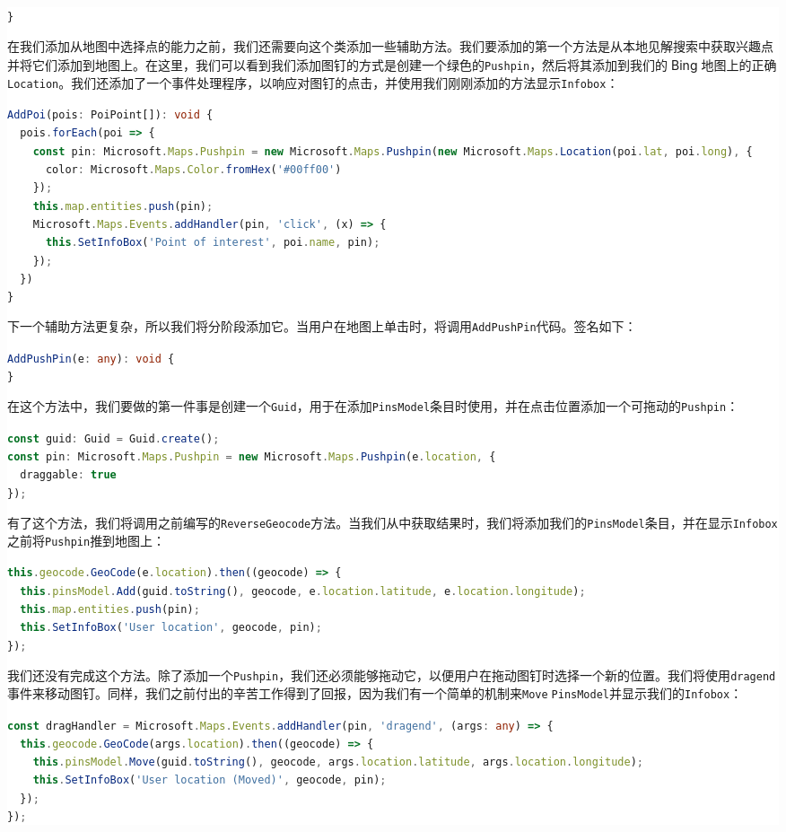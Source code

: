 ```ts
}
```

在我们添加从地图中选择点的能力之前，我们还需要向这个类添加一些辅助方法。我们要添加的第一个方法是从本地见解搜索中获取兴趣点并将它们添加到地图上。在这里，我们可以看到我们添加图钉的方式是创建一个绿色的`Pushpin`，然后将其添加到我们的 Bing 地图上的正确`Location`。我们还添加了一个事件处理程序，以响应对图钉的点击，并使用我们刚刚添加的方法显示`Infobox`：

```ts
AddPoi(pois: PoiPoint[]): void {
  pois.forEach(poi => {
    const pin: Microsoft.Maps.Pushpin = new Microsoft.Maps.Pushpin(new Microsoft.Maps.Location(poi.lat, poi.long), {
      color: Microsoft.Maps.Color.fromHex('#00ff00')
    });
    this.map.entities.push(pin);
    Microsoft.Maps.Events.addHandler(pin, 'click', (x) => {
      this.SetInfoBox('Point of interest', poi.name, pin);
    });
  })
}
```

下一个辅助方法更复杂，所以我们将分阶段添加它。当用户在地图上单击时，将调用`AddPushPin`代码。签名如下：

```ts
AddPushPin(e: any): void {
}
```

在这个方法中，我们要做的第一件事是创建一个`Guid`，用于在添加`PinsModel`条目时使用，并在点击位置添加一个可拖动的`Pushpin`：

```ts
const guid: Guid = Guid.create();
const pin: Microsoft.Maps.Pushpin = new Microsoft.Maps.Pushpin(e.location, {
  draggable: true
});
```

有了这个方法，我们将调用之前编写的`ReverseGeocode`方法。当我们从中获取结果时，我们将添加我们的`PinsModel`条目，并在显示`Infobox`之前将`Pushpin`推到地图上：

```ts
this.geocode.GeoCode(e.location).then((geocode) => {
  this.pinsModel.Add(guid.toString(), geocode, e.location.latitude, e.location.longitude);
  this.map.entities.push(pin);
  this.SetInfoBox('User location', geocode, pin);
});
```

我们还没有完成这个方法。除了添加一个`Pushpin`，我们还必须能够拖动它，以便用户在拖动图钉时选择一个新的位置。我们将使用`dragend`事件来移动图钉。同样，我们之前付出的辛苦工作得到了回报，因为我们有一个简单的机制来`Move` `PinsModel`并显示我们的`Infobox`：

```ts
const dragHandler = Microsoft.Maps.Events.addHandler(pin, 'dragend', (args: any) => {
  this.geocode.GeoCode(args.location).then((geocode) => {
    this.pinsModel.Move(guid.toString(), geocode, args.location.latitude, args.location.longitude);
    this.SetInfoBox('User location (Moved)', geocode, pin);
  });
});
```
